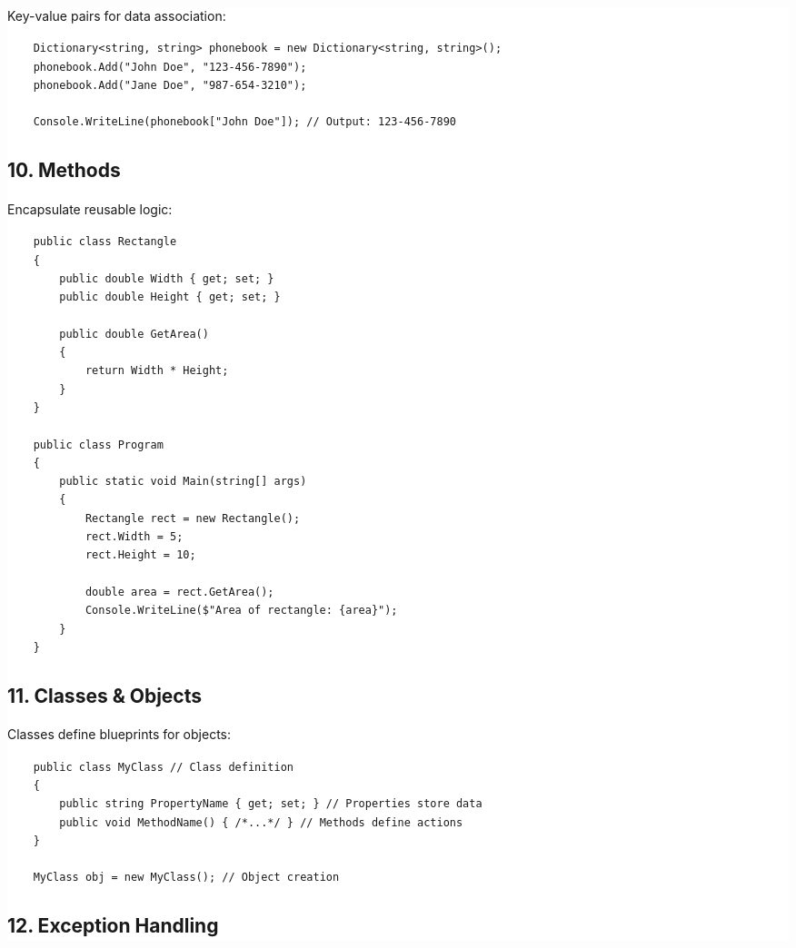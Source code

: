 Key-value pairs for data association:
```
    Dictionary<string, string> phonebook = new Dictionary<string, string>();
    phonebook.Add("John Doe", "123-456-7890");
    phonebook.Add("Jane Doe", "987-654-3210");
    
    Console.WriteLine(phonebook["John Doe"]); // Output: 123-456-7890
```
## 10. Methods

Encapsulate reusable logic:
```
    public class Rectangle
    {
        public double Width { get; set; }
        public double Height { get; set; }
    
        public double GetArea()
        {
            return Width * Height;
        }
    }
    
    public class Program
    {
        public static void Main(string[] args)
        {
            Rectangle rect = new Rectangle();
            rect.Width = 5;
            rect.Height = 10;
    
            double area = rect.GetArea();
            Console.WriteLine($"Area of rectangle: {area}");
        }
    }
```
## 11. Classes & Objects

Classes define blueprints for objects:
```
    public class MyClass // Class definition
    {
        public string PropertyName { get; set; } // Properties store data
        public void MethodName() { /*...*/ } // Methods define actions
    }
    
    MyClass obj = new MyClass(); // Object creation
```
## 12. Exception Handling
